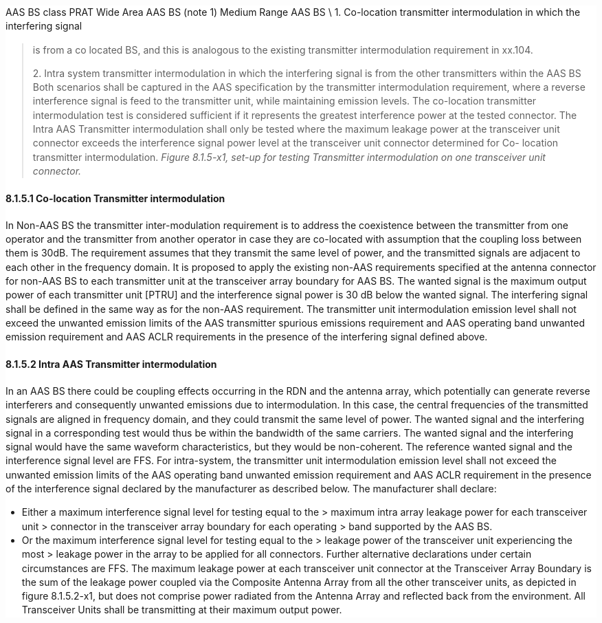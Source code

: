 AAS BS class PRAT Wide Area AAS BS (note 1) Medium Range AAS BS \ 1\. Co-location transmitter intermodulation in which the interfering signal
> is from a co located BS, and this is analogous to the existing transmitter
> intermodulation requirement in xx.104.
>
> 2\. Intra system transmitter intermodulation in which the interfering signal
> is from the other transmitters within the AAS BS
Both scenarios shall be captured in the AAS specification by the transmitter
intermodulation requirement, where a reverse interference signal is feed to
the transmitter unit, while maintaining emission levels.
The co-location transmitter intermodulation test is considered sufficient if
it represents the greatest interference power at the tested connector. The
Intra AAS Transmitter intermodulation shall only be tested where the maximum
leakage power at the transceiver unit connector exceeds the interference
signal power level at the transceiver unit connector determined for Co-
location transmitter intermodulation.
_Figure 8.1.5-x1, set-up for testing Transmitter intermodulation on one
transceiver unit connector._
#### 8.1.5.1 Co-location Transmitter intermodulation
In Non-AAS BS the transmitter inter-modulation requirement is to address the
coexistence between the transmitter from one operator and the transmitter from
another operator in case they are co-located with assumption that the coupling
loss between them is 30dB. The requirement assumes that they transmit the same
level of power, and the transmitted signals are adjacent to each other in the
frequency domain. It is proposed to apply the existing non-AAS requirements
specified at the antenna connector for non-AAS BS to each transmitter unit at
the transceiver array boundary for AAS BS. The wanted signal is the maximum
output power of each transmitter unit [PTRU] and the interference signal power
is 30 dB below the wanted signal.
The interfering signal shall be defined in the same way as for the non-AAS
requirement.
The transmitter unit intermodulation emission level shall not exceed the
unwanted emission limits of the AAS transmitter spurious emissions requirement
and AAS operating band unwanted emission requirement and AAS ACLR requirements
in the presence of the interfering signal defined above.
#### 8.1.5.2 Intra AAS Transmitter intermodulation
In an AAS BS there could be coupling effects occurring in the RDN and the
antenna array, which potentially can generate reverse interferers and
consequently unwanted emissions due to intermodulation. In this case, the
central frequencies of the transmitted signals are aligned in frequency
domain, and they could transmit the same level of power.
The wanted signal and the interfering signal in a corresponding test would
thus be within the bandwidth of the same carriers. The wanted signal and the
interfering signal would have the same waveform characteristics, but they
would be non-coherent. The reference wanted signal and the interference signal
level are FFS.
For intra-system, the transmitter unit intermodulation emission level shall
not exceed the unwanted emission limits of the AAS operating band unwanted
emission requirement and AAS ACLR requirement in the presence of the
interference signal declared by the manufacturer as described below.
The manufacturer shall declare:
  * Either a maximum interference signal level for testing equal to the > maximum intra array leakage power for each transceiver unit > connector in the transceiver array boundary for each operating > band supported by the AAS BS.
  * Or the maximum interference signal level for testing equal to the > leakage power of the transceiver unit experiencing the most > leakage power in the array to be applied for all connectors.
Further alternative declarations under certain circumstances are FFS.
The maximum leakage power at each transceiver unit connector at the
Transceiver Array Boundary is the sum of the leakage power coupled via the
Composite Antenna Array from all the other transceiver units, as depicted in
figure 8.1.5.2-x1, but does not comprise power radiated from the Antenna Array
and reflected back from the environment. All Transceiver Units shall be
transmitting at their maximum output power.